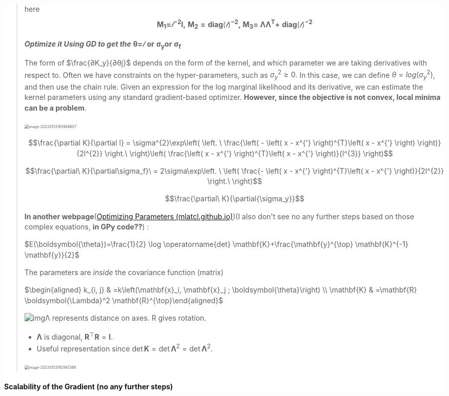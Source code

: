 >
> here $$\mathbf{M}_{\mathbf{1}}\mathbf{=}\mathcal{l}^{\mathbf{- 2}}\mathbf{I,\ }\mathbf{M}_{\mathbf{2}}\mathbf{= diag}\left( \mathcal{l} \right)^{\mathbf{- 2}}\mathbf{,\ }\mathbf{M}_{\mathbf{3}}\mathbf{= \ }\mathbf{\Lambda}\mathbf{\Lambda}^{\mathbf{T}}\mathbf{+ \ diag}\left( \mathcal{l} \right)^{\mathbf{- 2}}$$
>
> ***Optimize it Using GD to get the*** $\mathbf{\theta = }\mathcal{l\ }\mathbf{or\ }\mathbf{\sigma}_{\mathbf{y}}\mathbf{or\ }\mathbf{\sigma}_{\mathbf{f}}$
>
> The form of $\frac{∂K_y}{∂θj}$ depends on the form of the kernel, and which parameter we are taking derivatives with respect to. Often we have constraints on the hyper-parameters, such as $σ^2_y ≥ 0.$ In this case, we can define $θ = log(σ^2_y)$, and then use the chain rule. Given an expression for the log marginal likelihood and its derivative, we can estimate the kernel parameters using any standard gradient-based optimizer. **However, since the objective is not convex, local minima can be a problem**.
>
> <img src="/assets/Machine_LearningNote.assets/image-20230513165946657.png" alt="image-20230513165946657" style="zoom:50%;" />
>
> $$\frac{\partial K}{\partial l} = \sigma^{2}\exp\left( \left. \ \frac{\left( - \left( x - x^{'} \right)^{T}\left( x - x^{'} \right) \right)}{2l^{2}} \right.\  \right)\left( \frac{\left( x - x^{'} \right)^{T}\left( x - x^{'} \right)}{l^{3}} \right)$$
>
> $$\frac{\partial\ K}{\partial\sigma_f}\  = 2\sigma\exp\left. \ \left( \frac{- \left( x - x^{'} \right)^{T}\left( x - x^{'} \right)}{2l^{2}} \right.\  \right)$$
>
> $$\frac{\partial\ K}{\partial{\sigma_y}}$$
>
> **In another webpage**([Optimizing Parameters (mlatcl.github.io)](https://mlatcl.github.io/gpss/lectures/04-optimizing-parameters.html))(I also don't see no any further steps based on those complex equations, **in GPy code??**) :
>
> $E(\boldsymbol{\theta})=\frac{1}{2} \log \operatorname{det} \mathbf{K}+\frac{\mathbf{y}^{\top} \mathbf{K}^{-1} \mathbf{y}}{2}$
>
> The parameters are *inside* the covariance function (matrix)
>
> $\begin{aligned} k_{i, j} & =k\left(\mathbf{x}_i, \mathbf{x}_j ; \boldsymbol{\theta}\right) \\ \mathbf{K} & =\mathbf{R} \boldsymbol{\Lambda}^2 \mathbf{R}^{\top}\end{aligned}$
>
> ![img](/assets/Machine_LearningNote.assets/gp-optimize-eigen-1683977224894-28.png)Λ represents distance on axes. R gives rotation.
>
> - $\boldsymbol{\Lambda}$ is diagonal, $\mathbf{R}^{\top} \mathbf{R}=\mathbf{I}$.
> - Useful representation since $\operatorname{det} \mathbf{K}=\operatorname{det} \boldsymbol{\Lambda}^2=\operatorname{det} \boldsymbol{\Lambda}^2$.
>
> <img src="/assets/Machine_LearningNote.assets/image-20230513192941389.png" alt="image-20230513192941389" style="zoom:50%;" />



#### Scalability of the Gradient (no any further steps)
